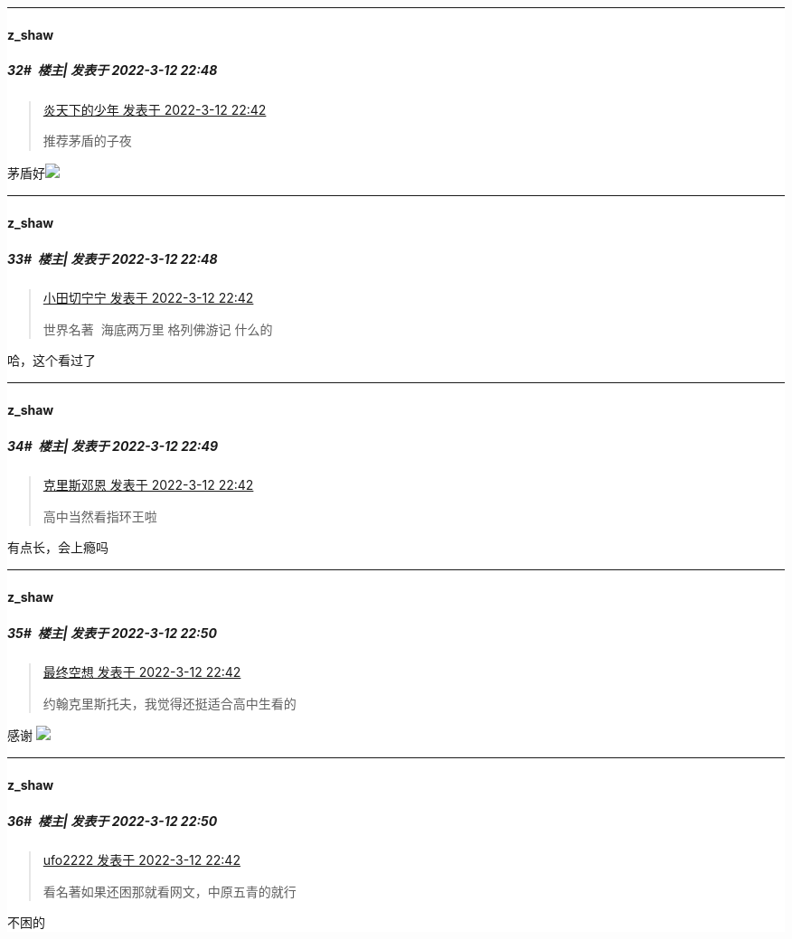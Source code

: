 *****

####  z_shaw  
##### 32#         楼主| 发表于 2022-3-12 22:48

<blockquote><a href="httphttps://bbs.saraba1st.com/2b/forum.php?mod=redirect&amp;goto=findpost&amp;pid=55021476&amp;ptid=2057503" target="_blank">炎天下的少年 发表于 2022-3-12 22:42</a>

推荐茅盾的子夜</blockquote>
茅盾好<img src="https://static.saraba1st.com/image/smiley/face2017/057.png" referrerpolicy="no-referrer">

*****

####  z_shaw  
##### 33#         楼主| 发表于 2022-3-12 22:48

<blockquote><a href="httphttps://bbs.saraba1st.com/2b/forum.php?mod=redirect&amp;goto=findpost&amp;pid=55021477&amp;ptid=2057503" target="_blank">小田切宁宁 发表于 2022-3-12 22:42</a>

世界名著  海底两万里 格列佛游记 什么的</blockquote>
哈，这个看过了

*****

####  z_shaw  
##### 34#         楼主| 发表于 2022-3-12 22:49

<blockquote><a href="httphttps://bbs.saraba1st.com/2b/forum.php?mod=redirect&amp;goto=findpost&amp;pid=55021485&amp;ptid=2057503" target="_blank">克里斯邓恩 发表于 2022-3-12 22:42</a>

高中当然看指环王啦</blockquote>
有点长，会上瘾吗

*****

####  z_shaw  
##### 35#         楼主| 发表于 2022-3-12 22:50

<blockquote><a href="httphttps://bbs.saraba1st.com/2b/forum.php?mod=redirect&amp;goto=findpost&amp;pid=55021488&amp;ptid=2057503" target="_blank">最终空想 发表于 2022-3-12 22:42</a>

约翰克里斯托夫，我觉得还挺适合高中生看的</blockquote>
感谢 <img src="https://static.saraba1st.com/image/smiley/face2017/057.png" referrerpolicy="no-referrer">

*****

####  z_shaw  
##### 36#         楼主| 发表于 2022-3-12 22:50

<blockquote><a href="httphttps://bbs.saraba1st.com/2b/forum.php?mod=redirect&amp;goto=findpost&amp;pid=55021495&amp;ptid=2057503" target="_blank">ufo2222 发表于 2022-3-12 22:42</a>

看名著如果还困那就看网文，中原五青的就行</blockquote>
不困的
